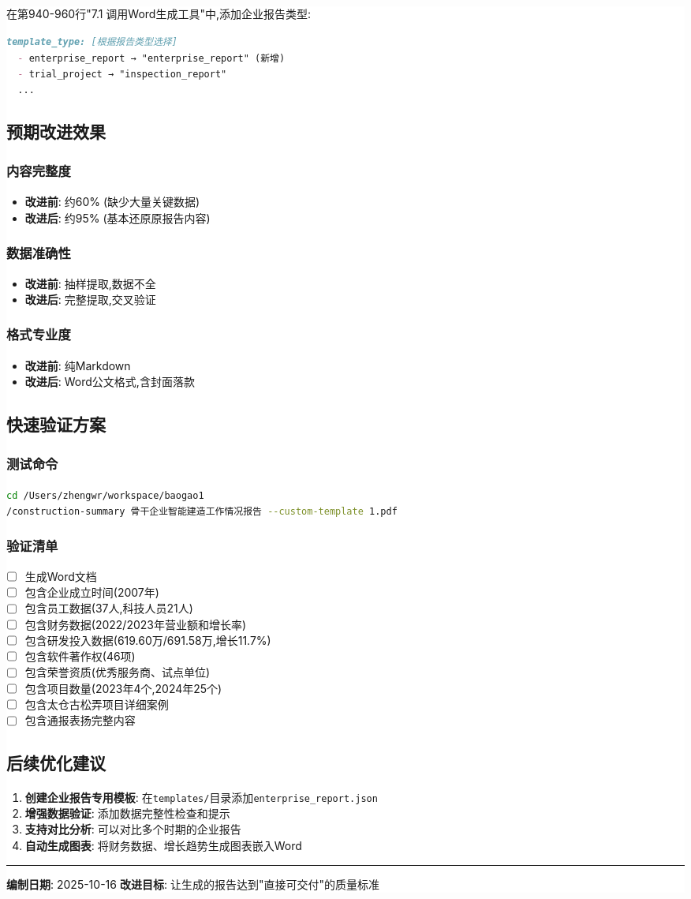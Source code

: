 在第940-960行"7.1 调用Word生成工具"中,添加企业报告类型:

```markdown
template_type: [根据报告类型选择]
  - enterprise_report → "enterprise_report" (新增)
  - trial_project → "inspection_report"
  ...
```

## 预期改进效果

### 内容完整度
- **改进前**: 约60% (缺少大量关键数据)
- **改进后**: 约95% (基本还原原报告内容)

### 数据准确性
- **改进前**: 抽样提取,数据不全
- **改进后**: 完整提取,交叉验证

### 格式专业度
- **改进前**: 纯Markdown
- **改进后**: Word公文格式,含封面落款

## 快速验证方案

### 测试命令
```bash
cd /Users/zhengwr/workspace/baogao1
/construction-summary 骨干企业智能建造工作情况报告 --custom-template 1.pdf
```

### 验证清单
- [ ] 生成Word文档
- [ ] 包含企业成立时间(2007年)
- [ ] 包含员工数据(37人,科技人员21人)
- [ ] 包含财务数据(2022/2023年营业额和增长率)
- [ ] 包含研发投入数据(619.60万/691.58万,增长11.7%)
- [ ] 包含软件著作权(46项)
- [ ] 包含荣誉资质(优秀服务商、试点单位)
- [ ] 包含项目数量(2023年4个,2024年25个)
- [ ] 包含太仓古松弄项目详细案例
- [ ] 包含通报表扬完整内容

## 后续优化建议

1. **创建企业报告专用模板**: 在`templates/`目录添加`enterprise_report.json`
2. **增强数据验证**: 添加数据完整性检查和提示
3. **支持对比分析**: 可以对比多个时期的企业报告
4. **自动生成图表**: 将财务数据、增长趋势生成图表嵌入Word

---

**编制日期**: 2025-10-16
**改进目标**: 让生成的报告达到"直接可交付"的质量标准
